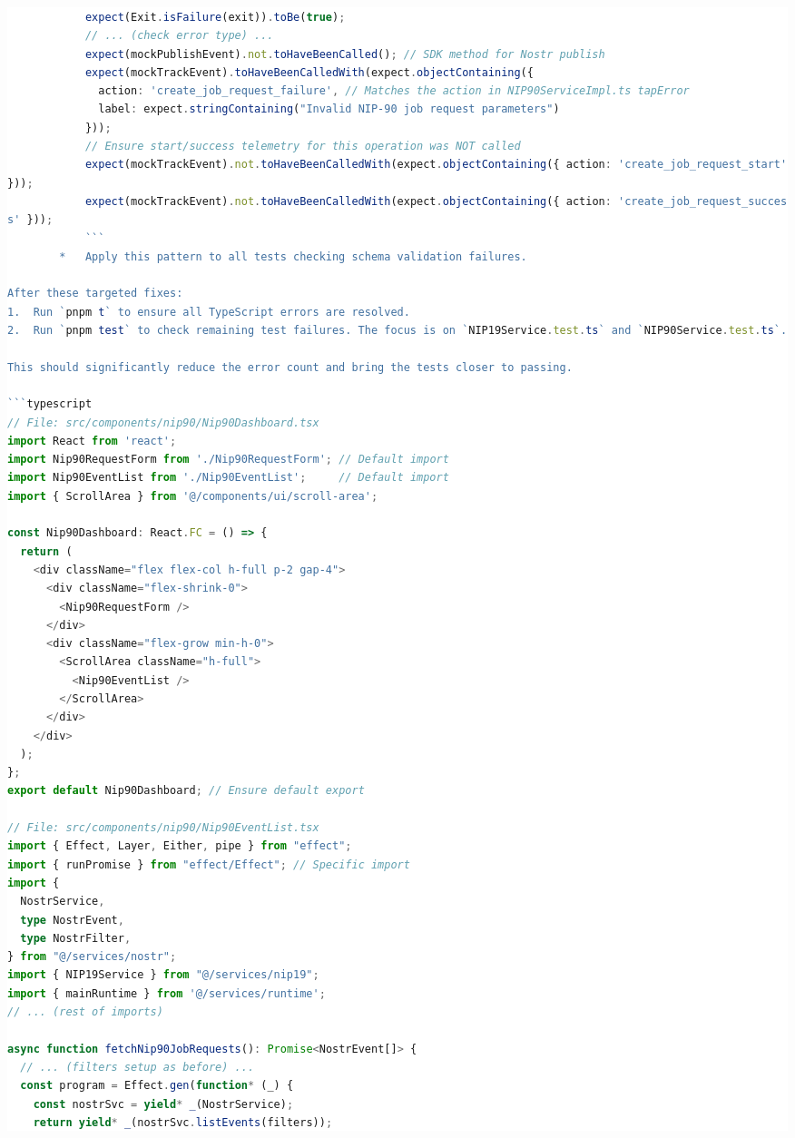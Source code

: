 ````typescript
            expect(Exit.isFailure(exit)).toBe(true);
            // ... (check error type) ...
            expect(mockPublishEvent).not.toHaveBeenCalled(); // SDK method for Nostr publish
            expect(mockTrackEvent).toHaveBeenCalledWith(expect.objectContaining({
              action: 'create_job_request_failure', // Matches the action in NIP90ServiceImpl.ts tapError
              label: expect.stringContaining("Invalid NIP-90 job request parameters")
            }));
            // Ensure start/success telemetry for this operation was NOT called
            expect(mockTrackEvent).not.toHaveBeenCalledWith(expect.objectContaining({ action: 'create_job_request_start' }));
            expect(mockTrackEvent).not.toHaveBeenCalledWith(expect.objectContaining({ action: 'create_job_request_success' }));
            ```
        *   Apply this pattern to all tests checking schema validation failures.

After these targeted fixes:
1.  Run `pnpm t` to ensure all TypeScript errors are resolved.
2.  Run `pnpm test` to check remaining test failures. The focus is on `NIP19Service.test.ts` and `NIP90Service.test.ts`.

This should significantly reduce the error count and bring the tests closer to passing.

```typescript
// File: src/components/nip90/Nip90Dashboard.tsx
import React from 'react';
import Nip90RequestForm from './Nip90RequestForm'; // Default import
import Nip90EventList from './Nip90EventList';     // Default import
import { ScrollArea } from '@/components/ui/scroll-area';

const Nip90Dashboard: React.FC = () => {
  return (
    <div className="flex flex-col h-full p-2 gap-4">
      <div className="flex-shrink-0">
        <Nip90RequestForm />
      </div>
      <div className="flex-grow min-h-0">
        <ScrollArea className="h-full">
          <Nip90EventList />
        </ScrollArea>
      </div>
    </div>
  );
};
export default Nip90Dashboard; // Ensure default export

// File: src/components/nip90/Nip90EventList.tsx
import { Effect, Layer, Either, pipe } from "effect";
import { runPromise } from "effect/Effect"; // Specific import
import {
  NostrService,
  type NostrEvent,
  type NostrFilter,
} from "@/services/nostr";
import { NIP19Service } from "@/services/nip19";
import { mainRuntime } from '@/services/runtime';
// ... (rest of imports)

async function fetchNip90JobRequests(): Promise<NostrEvent[]> {
  // ... (filters setup as before) ...
  const program = Effect.gen(function* (_) {
    const nostrSvc = yield* _(NostrService);
    return yield* _(nostrSvc.listEvents(filters));
````
